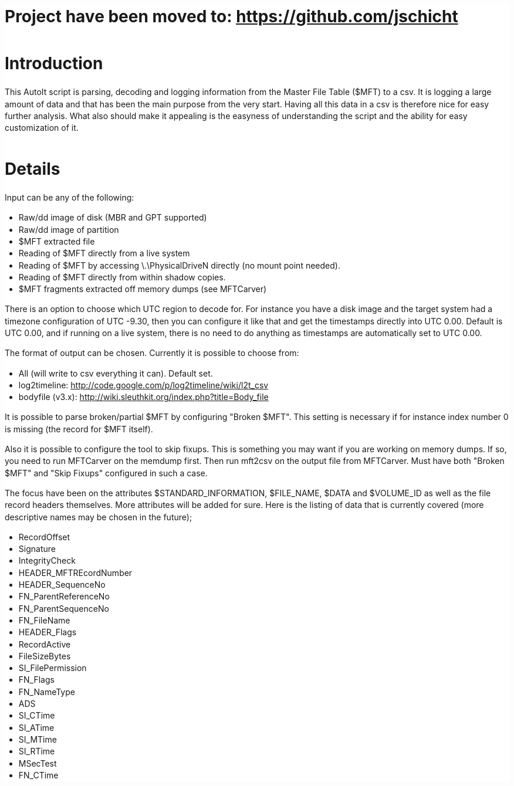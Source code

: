 # Project have been moved to: https://github.com/jschicht #

# Introduction #

This AutoIt script is parsing, decoding and logging information from the Master File Table ($MFT) to a csv. It is logging a large amount of data and that has been the main purpose from the very start. Having all this data in a csv is therefore nice for easy further analysis. What also should make it appealing is the easyness of understanding the script and the ability for easy customization of it.

# Details #

Input can be any of the following:
  * Raw/dd image of disk (MBR and GPT supported)
  * Raw/dd image of partition
  * $MFT extracted file
  * Reading of $MFT directly from a live system
  * Reading of $MFT by accessing \\.\PhysicalDriveN directly (no mount point needed).
  * Reading of $MFT directly from within shadow copies.
  * $MFT fragments extracted off memory dumps (see MFTCarver)

There is an option to choose which UTC region to decode for. For instance you have a disk image and the target system had a timezone configuration of UTC -9.30, then you can configure it like that and get the timestamps directly into UTC 0.00. Default is UTC 0.00, and if running on a live system, there is no need to do anything as timestamps are automatically set to UTC 0.00.

The format of output can be chosen. Currently it is possible to choose from:
  * All (will write to csv everything it can). Default set.
  * log2timeline: http://code.google.com/p/log2timeline/wiki/l2t_csv
  * bodyfile (v3.x): http://wiki.sleuthkit.org/index.php?title=Body_file

It is possible to parse broken/partial $MFT by configuring "Broken $MFT". This setting is necessary if for instance index number 0 is missing (the record for $MFT itself).

Also it is possible to configure the tool to skip fixups. This is something you may want if you are working on memory dumps. If so, you need to run MFTCarver on the memdump first. Then run mft2csv on the output file from MFTCarver. Must have both "Broken $MFT" and "Skip Fixups" configured in such a case.

The focus have been on the attributes $STANDARD\_INFORMATION, $FILE\_NAME, $DATA and $VOLUME\_ID as well as the file record headers themselves. More attributes will be added for sure.  Here is the listing of data that is currently covered (more descriptive names may be chosen in the future);
  * RecordOffset
  * Signature
  * IntegrityCheck
  * HEADER\_MFTREcordNumber
  * HEADER\_SequenceNo
  * FN\_ParentReferenceNo
  * FN\_ParentSequenceNo
  * FN\_FileName
  * HEADER\_Flags
  * RecordActive
  * FileSizeBytes
  * SI\_FilePermission
  * FN\_Flags
  * FN\_NameType
  * ADS
  * SI\_CTime
  * SI\_ATime
  * SI\_MTime
  * SI\_RTime
  * MSecTest
  * FN\_CTime